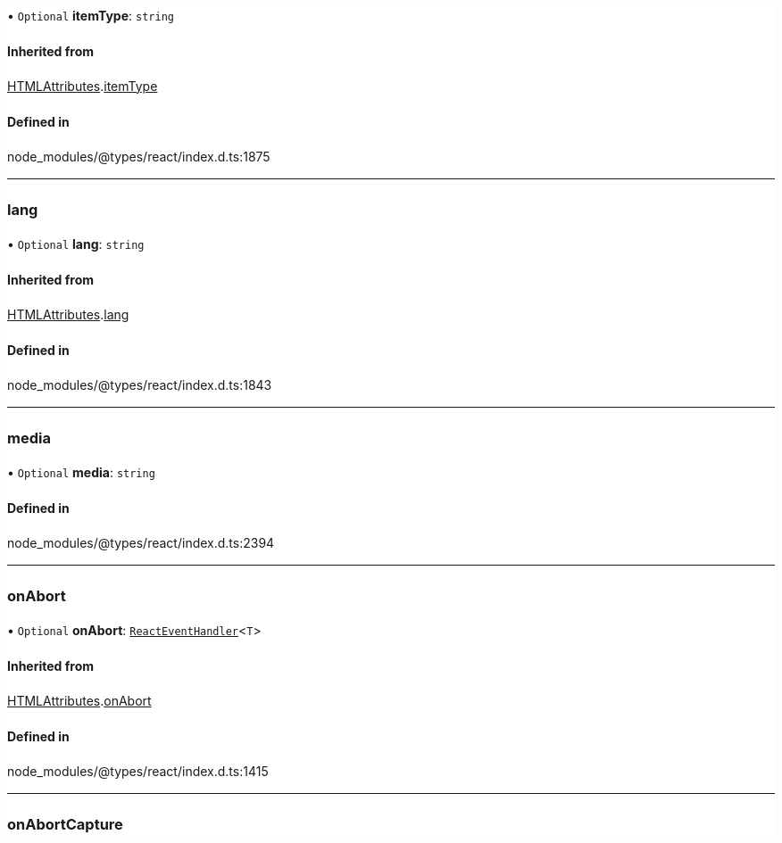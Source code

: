 • `Optional` **itemType**: `string`

#### Inherited from

[HTMLAttributes](components_Container._internal_.HTMLAttributes.md).[itemType](components_Container._internal_.HTMLAttributes.md#itemtype)

#### Defined in

node_modules/@types/react/index.d.ts:1875

___

### lang

• `Optional` **lang**: `string`

#### Inherited from

[HTMLAttributes](components_Container._internal_.HTMLAttributes.md).[lang](components_Container._internal_.HTMLAttributes.md#lang)

#### Defined in

node_modules/@types/react/index.d.ts:1843

___

### media

• `Optional` **media**: `string`

#### Defined in

node_modules/@types/react/index.d.ts:2394

___

### onAbort

• `Optional` **onAbort**: [`ReactEventHandler`](../modules/components_Container._internal_.md#reacteventhandler)<`T`\>

#### Inherited from

[HTMLAttributes](components_Container._internal_.HTMLAttributes.md).[onAbort](components_Container._internal_.HTMLAttributes.md#onabort)

#### Defined in

node_modules/@types/react/index.d.ts:1415

___

### onAbortCapture
